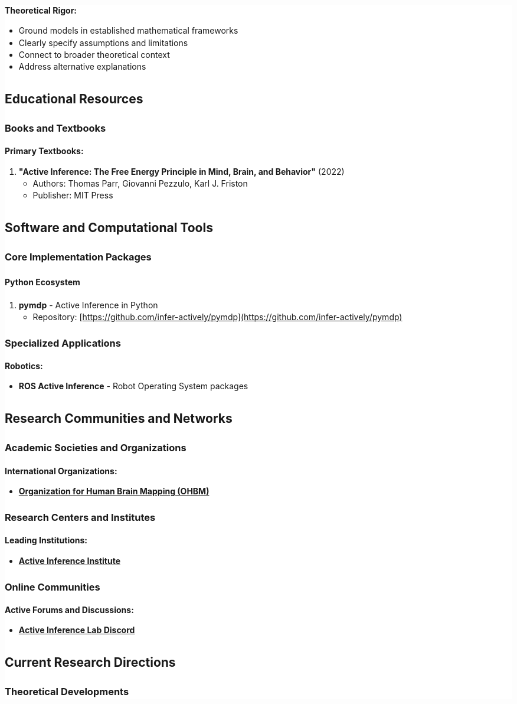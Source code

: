 **Theoretical Rigor:**
- Ground models in established mathematical frameworks
- Clearly specify assumptions and limitations  
- Connect to broader theoretical context
- Address alternative explanations

## Educational Resources

### Books and Textbooks

**Primary Textbooks:**

1. **"Active Inference: The Free Energy Principle in Mind, Brain, and Behavior"** (2022)
   - Authors: Thomas Parr, Giovanni Pezzulo, Karl J. Friston
   - Publisher: MIT Press

## Software and Computational Tools

### Core Implementation Packages

#### Python Ecosystem

1. **pymdp** - Active Inference in Python
   - Repository: [https://github.com/infer-actively/pymdp](https://github.com/infer-actively/pymdp)

### Specialized Applications

**Robotics:**
- **ROS Active Inference** - Robot Operating System packages

## Research Communities and Networks

### Academic Societies and Organizations

**International Organizations:**
- **[Organization for Human Brain Mapping (OHBM)](https://www.humanbrainmapping.org/)**

### Research Centers and Institutes

**Leading Institutions:**
- **[Active Inference Institute](https://www.activeinference.institute/)**

### Online Communities

**Active Forums and Discussions:**
- **[Active Inference Lab Discord](https://discord.gg/8VNKNp4jtx)** 

## Current Research Directions

### Theoretical Developments
